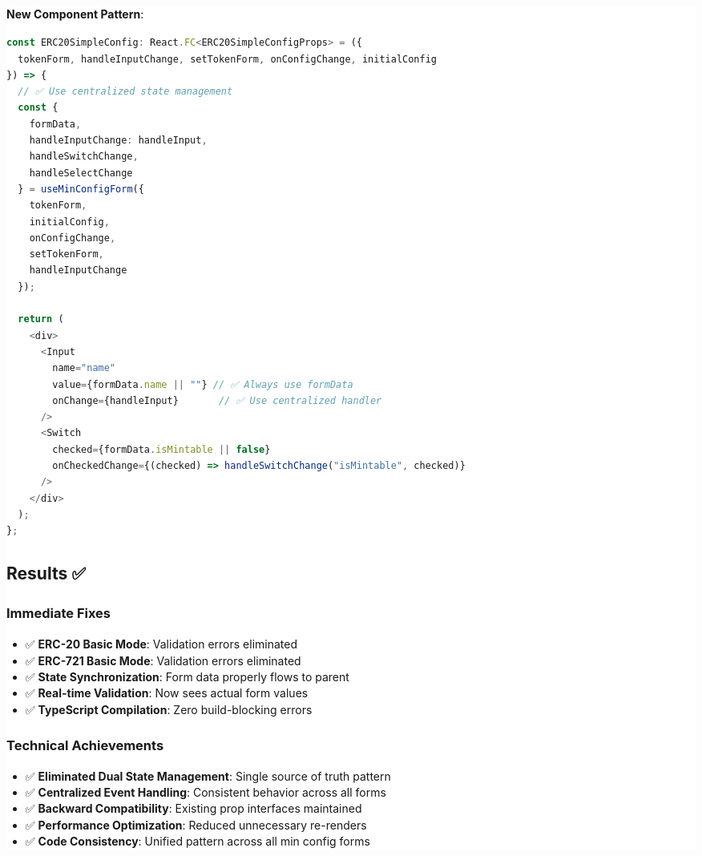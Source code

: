 **New Component Pattern**:
```typescript
const ERC20SimpleConfig: React.FC<ERC20SimpleConfigProps> = ({ 
  tokenForm, handleInputChange, setTokenForm, onConfigChange, initialConfig 
}) => {
  // ✅ Use centralized state management
  const {
    formData,
    handleInputChange: handleInput,
    handleSwitchChange,
    handleSelectChange
  } = useMinConfigForm({
    tokenForm,
    initialConfig,
    onConfigChange,
    setTokenForm,
    handleInputChange
  });

  return (
    <div>
      <Input
        name="name"
        value={formData.name || ""} // ✅ Always use formData
        onChange={handleInput}       // ✅ Use centralized handler
      />
      <Switch
        checked={formData.isMintable || false}
        onCheckedChange={(checked) => handleSwitchChange("isMintable", checked)}
      />
    </div>
  );
};
```

## Results ✅

### **Immediate Fixes**
- ✅ **ERC-20 Basic Mode**: Validation errors eliminated
- ✅ **ERC-721 Basic Mode**: Validation errors eliminated
- ✅ **State Synchronization**: Form data properly flows to parent
- ✅ **Real-time Validation**: Now sees actual form values
- ✅ **TypeScript Compilation**: Zero build-blocking errors

### **Technical Achievements**
- ✅ **Eliminated Dual State Management**: Single source of truth pattern
- ✅ **Centralized Event Handling**: Consistent behavior across all forms
- ✅ **Backward Compatibility**: Existing prop interfaces maintained
- ✅ **Performance Optimization**: Reduced unnecessary re-renders
- ✅ **Code Consistency**: Unified pattern across all min config forms

